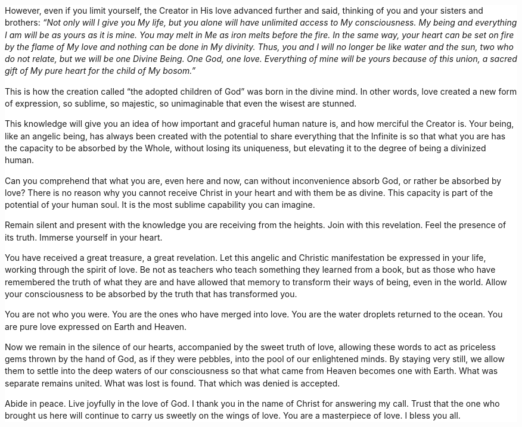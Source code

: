 However, even if you limit yourself, the Creator in His love advanced further
and said, thinking of you and your sisters and brothers: *“Not only will I give
you My life, but you alone will have unlimited access to My consciousness. My
being and everything I am will be as yours as it is mine. You may melt in Me as
iron melts before the fire. In the same way, your heart can be set on fire by
the flame of My love and nothing can be done in My divinity. Thus, you and I
will no longer be like water and the sun, two who do not relate, but we will be
one Divine Being. One God, one love. Everything of mine will be yours because
of this union, a sacred gift of My pure heart for the child of My bosom.”*

This is how the creation called “the adopted children of God” was born in the
divine mind. In other words, love created a new form of expression, so sublime,
so majestic, so unimaginable that even the wisest are stunned.

This knowledge will give you an idea of how important and graceful human nature
is, and how merciful the Creator is. Your being, like an angelic being, has
always been created with the potential to share everything that the Infinite is
so that what you are has the capacity to be absorbed by the Whole, without
losing its uniqueness, but elevating it to the degree of being a divinized
human.

Can you comprehend that what you are, even here and now, can without
inconvenience absorb God, or rather be absorbed by love? There is no reason why
you cannot receive Christ in your heart and with them be as divine. This
capacity is part of the potential of your human soul. It is the most sublime
capability you can imagine.

Remain silent and present with the knowledge you are receiving from the
heights. Join with this revelation. Feel the presence of its truth. Immerse
yourself in your heart.

You have received a great treasure, a great revelation. Let this angelic and
Christic manifestation be expressed in your life, working through the spirit of
love. Be not as teachers who teach something they learned from a book, but as
those who have remembered the truth of what they are and have allowed that
memory to transform their ways of being, even in the world. Allow your
consciousness to be absorbed by the truth that has transformed you.

You are not who you were. You are the ones who have merged into love. You are
the water droplets returned to the ocean. You are pure love expressed on Earth
and Heaven.

Now we remain in the silence of our hearts, accompanied by the sweet truth of
love, allowing these words to act as priceless gems thrown by the hand of God,
as if they were pebbles, into the pool of our enlightened minds. By staying
very still, we allow them to settle into the deep waters of our consciousness
so that what came from Heaven becomes one with Earth. What was separate remains
united. What was lost is found. That which was denied is accepted.

Abide in peace. Live joyfully in the love of God. I thank you in the name of
Christ for answering my call. Trust that the one who brought us here will
continue to carry us sweetly on the wings of love. You are a masterpiece of
love. I bless you all.

